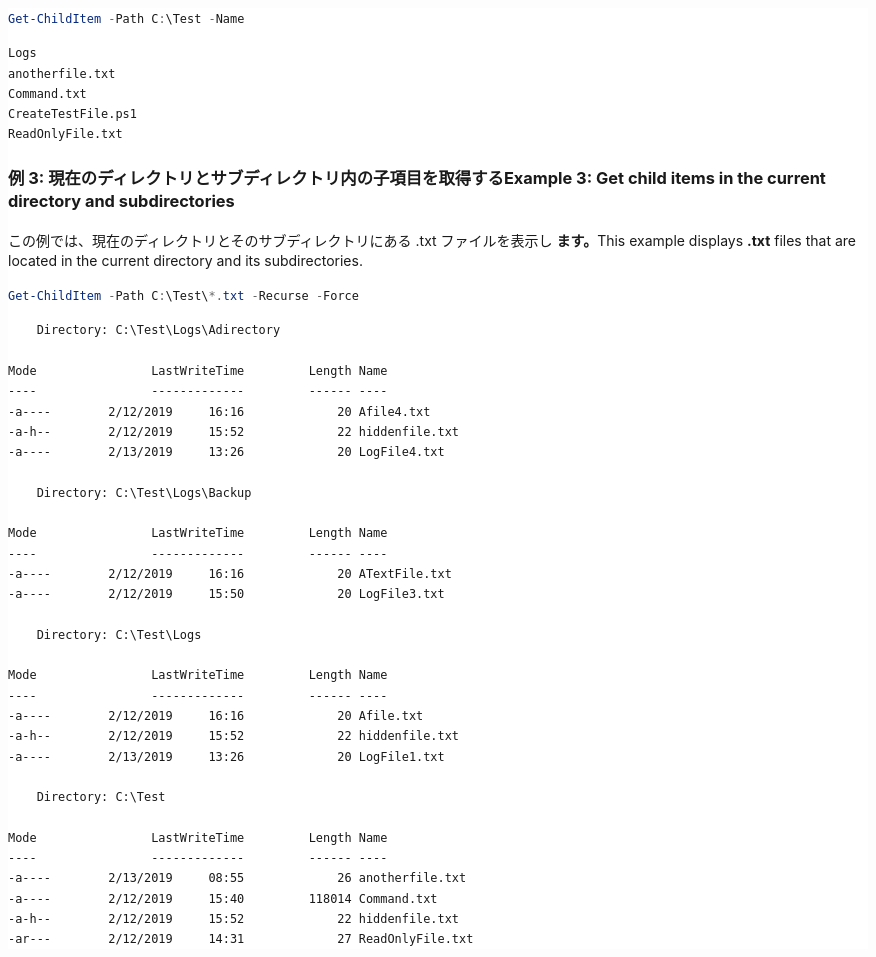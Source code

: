 ```powershell
Get-ChildItem -Path C:\Test -Name
```

```Output
Logs
anotherfile.txt
Command.txt
CreateTestFile.ps1
ReadOnlyFile.txt
```

### <span data-ttu-id="aaea9-138">例 3: 現在のディレクトリとサブディレクトリ内の子項目を取得する</span><span class="sxs-lookup"><span data-stu-id="aaea9-138">Example 3: Get child items in the current directory and subdirectories</span></span>

<span data-ttu-id="aaea9-139">この例では、現在のディレクトリとそのサブディレクトリにある .txt ファイルを表示し **ます。**</span><span class="sxs-lookup"><span data-stu-id="aaea9-139">This example displays **.txt** files that are located in the current directory and its subdirectories.</span></span>

```powershell
Get-ChildItem -Path C:\Test\*.txt -Recurse -Force
```

```Output
    Directory: C:\Test\Logs\Adirectory

Mode                LastWriteTime         Length Name
----                -------------         ------ ----
-a----        2/12/2019     16:16             20 Afile4.txt
-a-h--        2/12/2019     15:52             22 hiddenfile.txt
-a----        2/13/2019     13:26             20 LogFile4.txt

    Directory: C:\Test\Logs\Backup

Mode                LastWriteTime         Length Name
----                -------------         ------ ----
-a----        2/12/2019     16:16             20 ATextFile.txt
-a----        2/12/2019     15:50             20 LogFile3.txt

    Directory: C:\Test\Logs

Mode                LastWriteTime         Length Name
----                -------------         ------ ----
-a----        2/12/2019     16:16             20 Afile.txt
-a-h--        2/12/2019     15:52             22 hiddenfile.txt
-a----        2/13/2019     13:26             20 LogFile1.txt

    Directory: C:\Test

Mode                LastWriteTime         Length Name
----                -------------         ------ ----
-a----        2/13/2019     08:55             26 anotherfile.txt
-a----        2/12/2019     15:40         118014 Command.txt
-a-h--        2/12/2019     15:52             22 hiddenfile.txt
-ar---        2/12/2019     14:31             27 ReadOnlyFile.txt
```

